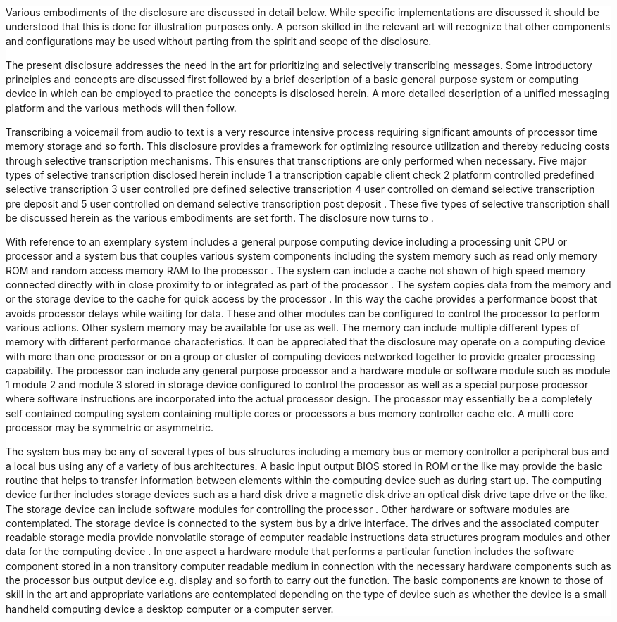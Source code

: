 Various embodiments of the disclosure are discussed in detail below. While specific implementations are discussed it should be understood that this is done for illustration purposes only. A person skilled in the relevant art will recognize that other components and configurations may be used without parting from the spirit and scope of the disclosure.

The present disclosure addresses the need in the art for prioritizing and selectively transcribing messages. Some introductory principles and concepts are discussed first followed by a brief description of a basic general purpose system or computing device in which can be employed to practice the concepts is disclosed herein. A more detailed description of a unified messaging platform and the various methods will then follow.

Transcribing a voicemail from audio to text is a very resource intensive process requiring significant amounts of processor time memory storage and so forth. This disclosure provides a framework for optimizing resource utilization and thereby reducing costs through selective transcription mechanisms. This ensures that transcriptions are only performed when necessary. Five major types of selective transcription disclosed herein include 1 a transcription capable client check 2 platform controlled predefined selective transcription 3 user controlled pre defined selective transcription 4 user controlled on demand selective transcription pre deposit and 5 user controlled on demand selective transcription post deposit . These five types of selective transcription shall be discussed herein as the various embodiments are set forth. The disclosure now turns to .

With reference to an exemplary system includes a general purpose computing device including a processing unit CPU or processor and a system bus that couples various system components including the system memory such as read only memory ROM and random access memory RAM to the processor . The system can include a cache not shown of high speed memory connected directly with in close proximity to or integrated as part of the processor . The system copies data from the memory and or the storage device to the cache for quick access by the processor . In this way the cache provides a performance boost that avoids processor delays while waiting for data. These and other modules can be configured to control the processor to perform various actions. Other system memory may be available for use as well. The memory can include multiple different types of memory with different performance characteristics. It can be appreciated that the disclosure may operate on a computing device with more than one processor or on a group or cluster of computing devices networked together to provide greater processing capability. The processor can include any general purpose processor and a hardware module or software module such as module 1 module 2 and module 3 stored in storage device configured to control the processor as well as a special purpose processor where software instructions are incorporated into the actual processor design. The processor may essentially be a completely self contained computing system containing multiple cores or processors a bus memory controller cache etc. A multi core processor may be symmetric or asymmetric.

The system bus may be any of several types of bus structures including a memory bus or memory controller a peripheral bus and a local bus using any of a variety of bus architectures. A basic input output BIOS stored in ROM or the like may provide the basic routine that helps to transfer information between elements within the computing device such as during start up. The computing device further includes storage devices such as a hard disk drive a magnetic disk drive an optical disk drive tape drive or the like. The storage device can include software modules for controlling the processor . Other hardware or software modules are contemplated. The storage device is connected to the system bus by a drive interface. The drives and the associated computer readable storage media provide nonvolatile storage of computer readable instructions data structures program modules and other data for the computing device . In one aspect a hardware module that performs a particular function includes the software component stored in a non transitory computer readable medium in connection with the necessary hardware components such as the processor bus output device e.g. display and so forth to carry out the function. The basic components are known to those of skill in the art and appropriate variations are contemplated depending on the type of device such as whether the device is a small handheld computing device a desktop computer or a computer server.
